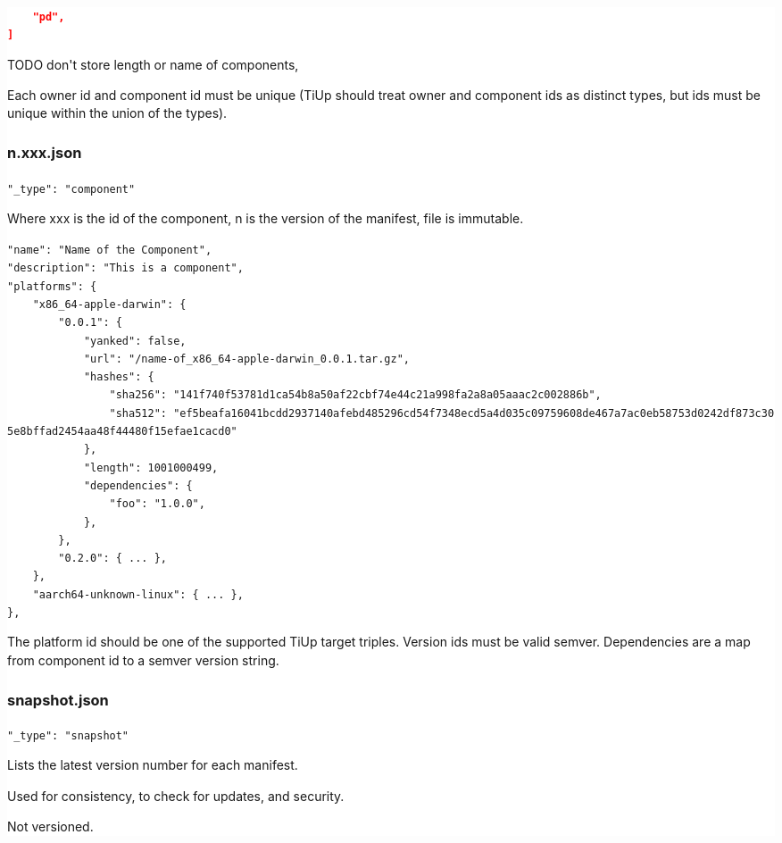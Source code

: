 ```json
    "pd",
]
```

TODO don't store length or name of components, 

Each owner id and component id must be unique (TiUp should treat owner and component ids as distinct types, but ids must be unique within the union of the types). 

### n.xxx.json

```
"_type": "component"
```

Where xxx is the id of the component, n is the version of the manifest, file is immutable.

```
"name": "Name of the Component",
"description": "This is a component",
"platforms": {
    "x86_64-apple-darwin": {
        "0.0.1": {
            "yanked": false,
            "url": "/name-of_x86_64-apple-darwin_0.0.1.tar.gz",
            "hashes": {
                "sha256": "141f740f53781d1ca54b8a50af22cbf74e44c21a998fa2a8a05aaac2c002886b",
                "sha512": "ef5beafa16041bcdd2937140afebd485296cd54f7348ecd5a4d035c09759608de467a7ac0eb58753d0242df873c305e8bffad2454aa48f44480f15efae1cacd0"
            },
            "length": 1001000499,
            "dependencies": {
                "foo": "1.0.0",
            },
        },
        "0.2.0": { ... },
    },
    "aarch64-unknown-linux": { ... },
},
```

The platform id should be one of the supported TiUp target triples. Version ids must be valid semver. Dependencies are a map from component id to a semver version string.


### snapshot.json

```
"_type": "snapshot"
```

Lists the latest version number for each manifest.

Used for consistency, to check for updates, and security.

Not versioned.
